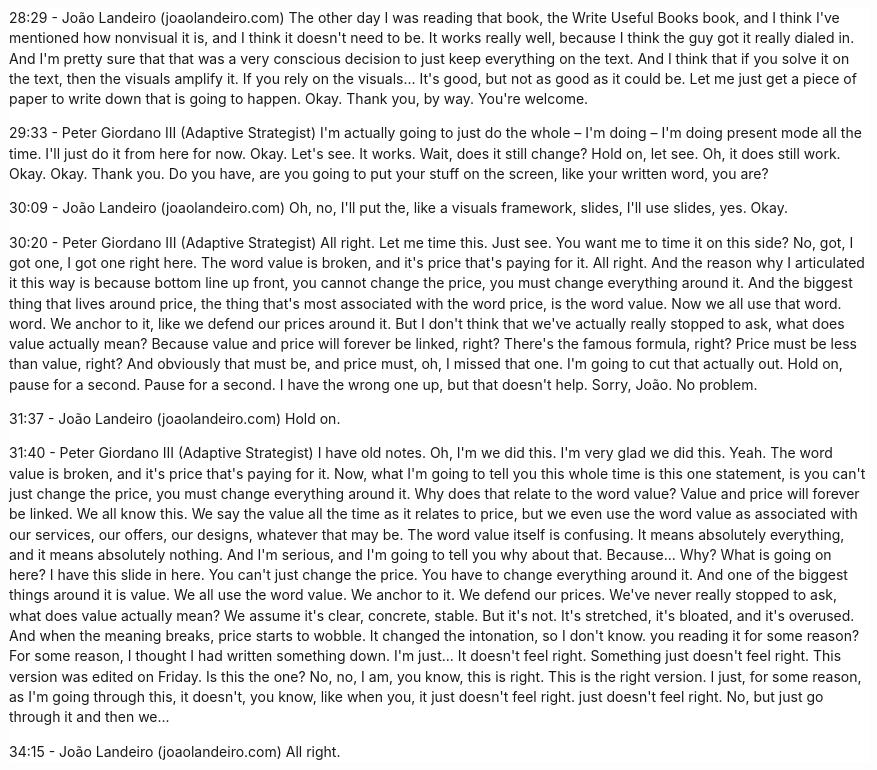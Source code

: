 28:29 - João Landeiro (joaolandeiro.com)
  The other day I was reading that book, the Write Useful Books book, and I think I've mentioned how nonvisual it is, and I think it doesn't need to be.  It works really well, because I think the guy got it really dialed in. And I'm pretty sure that that was a very conscious decision to just keep everything on the text.  And I think that if you solve it on the text, then the visuals amplify it. If you rely on the visuals...  It's good, but not as good as it could be. Let me just get a piece of paper to write down that is going to happen.  Okay. Thank you, by way. You're welcome.

29:33 - Peter Giordano III (Adaptive Strategist)
  I'm actually going to just do the whole – I'm doing – I'm doing present mode all the time. I'll just do it from here for now.  Okay. Let's see. It works. Wait, does it still change? Hold on, let see. Oh, it does still work. Okay.  Okay. Thank you. Do you have, are you going to put your stuff on the screen, like your written word, you are?

30:09 - João Landeiro (joaolandeiro.com)
  Oh, no, I'll put the, like a visuals framework, slides, I'll use slides, yes. Okay.

30:20 - Peter Giordano III (Adaptive Strategist)
  All right. Let me time this. Just see. You want me to time it on this side? No, got, I got one, I got one right here.  The word value is broken, and it's price that's paying for it. All right. And the reason why I articulated it this way is because bottom line up front, you cannot change the price, you must change everything around it.  And the biggest thing that lives around price, the thing that's most associated with the word price, is the word value.  Now we all use that word. word. We anchor to it, like we defend our prices around it. But I don't think that we've actually really stopped to ask, what does value actually mean?  Because value and price will forever be linked, right? There's the famous formula, right? Price must be less than value, right?  And obviously that must be, and price must, oh, I missed that one. I'm going to cut that actually out.  Hold on, pause for a second. Pause for a second. I have the wrong one up, but that doesn't help.  Sorry, João. No problem.

31:37 - João Landeiro (joaolandeiro.com)
  Hold on.

31:40 - Peter Giordano III (Adaptive Strategist)
  I have old notes. Oh, I'm we did this. I'm very glad we did this. Yeah. The word value is broken, and it's price that's paying for it.  Now, what I'm going to tell you this whole time is this one statement, is you can't just change the price, you must change everything around it.  Why does that relate to the word value? Value and price will forever be linked. We all know this. We say the value all the time as it relates to price, but we even use the word value as associated with our services, our offers, our designs, whatever that may be.  The word value itself is confusing. It means absolutely everything, and it means absolutely nothing. And I'm serious, and I'm going to tell you why about that.  Because... Why? What is going on here? I have this slide in here. You can't just change the price. You have to change everything around it.  And one of the biggest things around it is value. We all use the word value. We anchor to it.  We defend our prices. We've never really stopped to ask, what does value actually mean? We assume it's clear, concrete, stable.  But it's not. It's stretched, it's bloated, and it's overused. And when the meaning breaks, price starts to wobble. It changed the intonation, so I don't know.  you reading it for some reason? For some reason, I thought I had written something down. I'm just... It doesn't feel right.  Something just doesn't feel right. This version was edited on Friday. Is this the one? No, no, I am, you know, this is right.  This is the right version. I just, for some reason, as I'm going through this, it doesn't, you know, like when you, it just doesn't feel right.  just doesn't feel right. No, but just go through it and then we...

34:15 - João Landeiro (joaolandeiro.com)
  All right.

